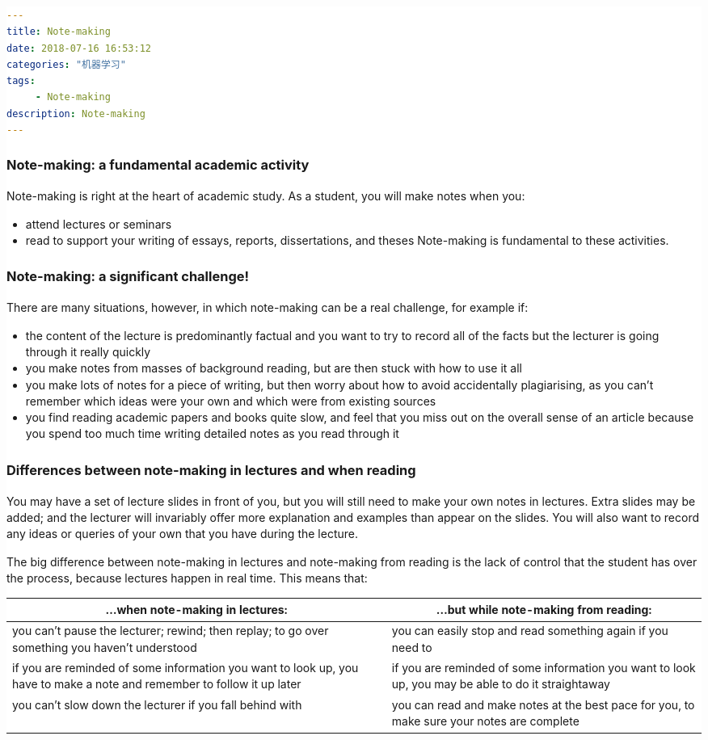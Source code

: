 ```yaml
---
title: Note-making
date: 2018-07-16 16:53:12
categories: "机器学习"
tags:
     - Note-making
description: Note-making
---
```


### Note-making: a fundamental academic activity
Note-making is right at the heart of academic study. As a student, you will make notes when you:
* attend lectures or seminars
* read to support your writing of essays, reports, dissertations, and theses
Note-making is fundamental to these activities.

### Note-making: a significant challenge!
There are many situations, however, in which note-making can be a real challenge, for example if:
* the content of the lecture is predominantly factual and you want to try to record all of the facts but the lecturer is going
through it really quickly
* you make notes from masses of background reading, but are then stuck with how to use it all
* you make lots of notes for a piece of writing, but then worry about how to avoid accidentally plagiarising, as you can’t
remember which ideas were your own and which were from existing sources
* you find reading academic papers and books quite slow, and feel that you miss out on the overall sense of an article
because you spend too much time writing detailed notes as you read through it




### Differences between note-making in lectures and when reading
You may have a set of lecture slides in front of you, but you will still need to make your own notes in lectures. Extra slides
may be added; and the lecturer will invariably offer more explanation and examples than appear on the slides. You will also
want to record any ideas or queries of your own that you have during the lecture.

The big difference between note-making in lectures and note-making from reading is the lack of control that the student has
over the process, because lectures happen in real time. This means that:

…when note-making in lectures: |…but while note-making from reading:
-------------------------------|--------------------------------------
you can’t pause the lecturer; rewind; then replay; to go over something you haven’t understood | you can easily stop and read something again if you need to
if you are reminded of some information you want to look up, you have to make a note and remember to follow it up later |if you are reminded of some information you want to look up, you may be able to do it straightaway
you can’t slow down the lecturer if you fall behind with |you can read and make notes at the best pace for you, to make sure your notes are complete
